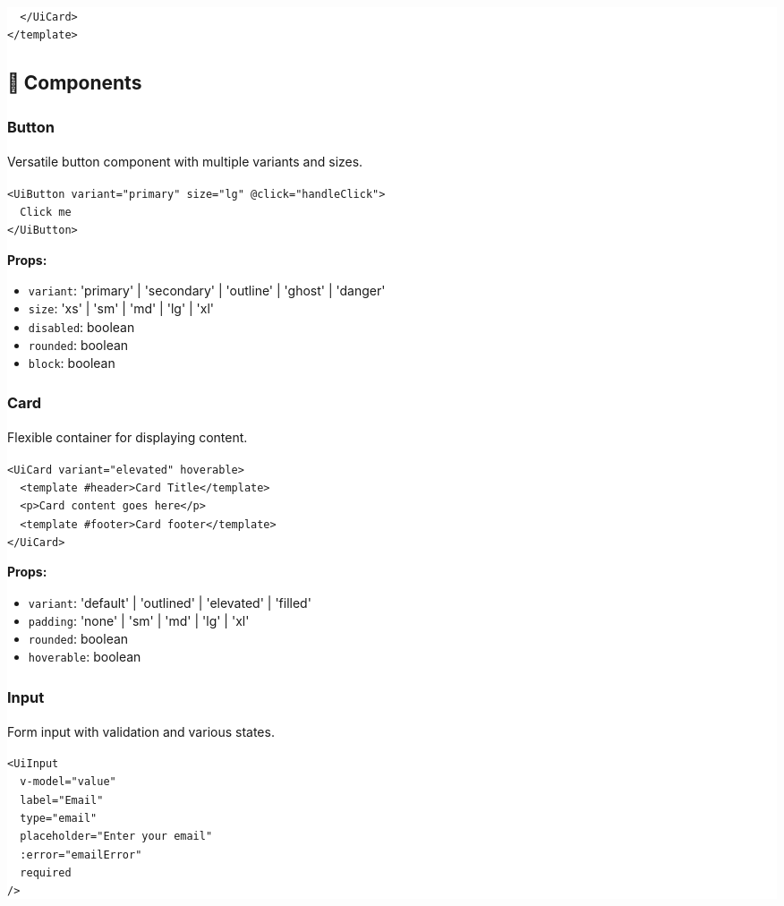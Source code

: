 ```vue
  </UiCard>
</template>
```

## 🎨 Components

### Button
Versatile button component with multiple variants and sizes.

```vue
<UiButton variant="primary" size="lg" @click="handleClick">
  Click me
</UiButton>
```

**Props:**
- `variant`: 'primary' | 'secondary' | 'outline' | 'ghost' | 'danger'
- `size`: 'xs' | 'sm' | 'md' | 'lg' | 'xl'
- `disabled`: boolean
- `rounded`: boolean
- `block`: boolean

### Card
Flexible container for displaying content.

```vue
<UiCard variant="elevated" hoverable>
  <template #header>Card Title</template>
  <p>Card content goes here</p>
  <template #footer>Card footer</template>
</UiCard>
```

**Props:**
- `variant`: 'default' | 'outlined' | 'elevated' | 'filled'
- `padding`: 'none' | 'sm' | 'md' | 'lg' | 'xl'
- `rounded`: boolean
- `hoverable`: boolean

### Input
Form input with validation and various states.

```vue
<UiInput
  v-model="value"
  label="Email"
  type="email"
  placeholder="Enter your email"
  :error="emailError"
  required
/>
```
